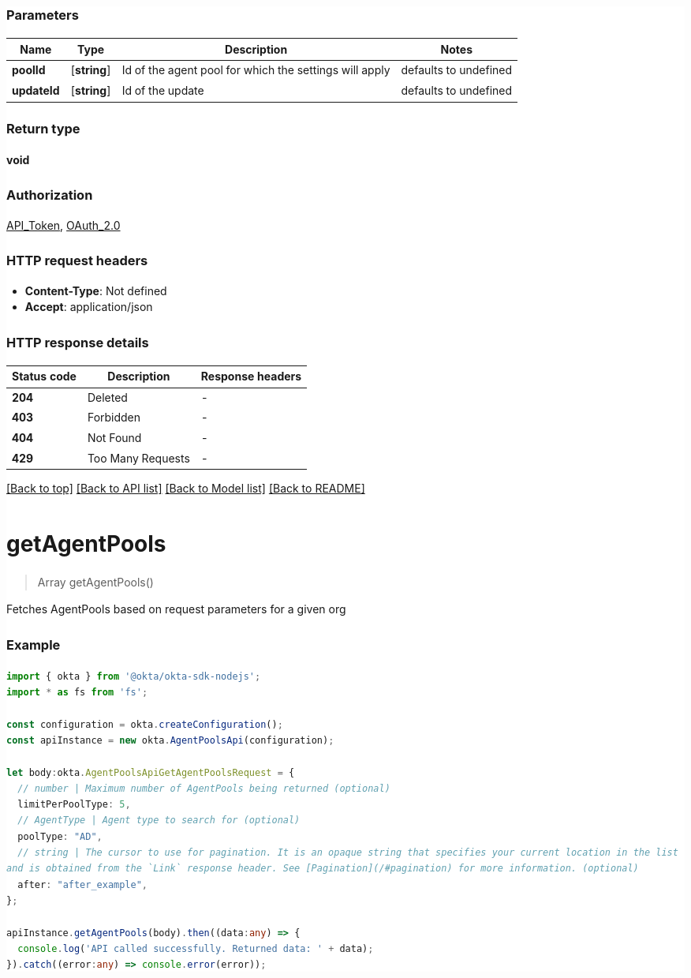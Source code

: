 
### Parameters

Name | Type | Description  | Notes
------------- | ------------- | ------------- | -------------
 **poolId** | [**string**] | Id of the agent pool for which the settings will apply | defaults to undefined
 **updateId** | [**string**] | Id of the update | defaults to undefined


### Return type

**void**

### Authorization

[API_Token](README.md#API_Token), [OAuth_2.0](README.md#OAuth_2.0)

### HTTP request headers

 - **Content-Type**: Not defined
 - **Accept**: application/json


### HTTP response details
| Status code | Description | Response headers |
|-------------|-------------|------------------|
**204** | Deleted |  -  |
**403** | Forbidden |  -  |
**404** | Not Found |  -  |
**429** | Too Many Requests |  -  |

[[Back to top]](#) [[Back to API list]](README.md#documentation-for-api-endpoints) [[Back to Model list]](README.md#documentation-for-models) [[Back to README]](README.md)

# **getAgentPools**
> Array<AgentPool> getAgentPools()

Fetches AgentPools based on request parameters for a given org

### Example


```typescript
import { okta } from '@okta/okta-sdk-nodejs';
import * as fs from 'fs';

const configuration = okta.createConfiguration();
const apiInstance = new okta.AgentPoolsApi(configuration);

let body:okta.AgentPoolsApiGetAgentPoolsRequest = {
  // number | Maximum number of AgentPools being returned (optional)
  limitPerPoolType: 5,
  // AgentType | Agent type to search for (optional)
  poolType: "AD",
  // string | The cursor to use for pagination. It is an opaque string that specifies your current location in the list and is obtained from the `Link` response header. See [Pagination](/#pagination) for more information. (optional)
  after: "after_example",
};

apiInstance.getAgentPools(body).then((data:any) => {
  console.log('API called successfully. Returned data: ' + data);
}).catch((error:any) => console.error(error));
```
